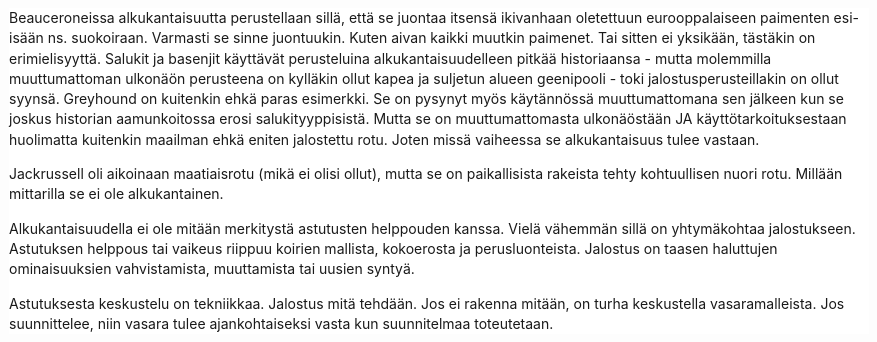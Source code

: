 Beauceroneissa alkukantaisuutta perustellaan sillä, että se juontaa itsensä ikivanhaan oletettuun eurooppalaiseen paimenten esi-isään ns. suokoiraan. Varmasti se sinne juontuukin. Kuten aivan kaikki muutkin paimenet. Tai sitten ei yksikään, tästäkin on erimielisyyttä. Salukit ja basenjit käyttävät perusteluina alkukantaisuudelleen pitkää historiaansa - mutta molemmilla muuttumattoman ulkonäön perusteena on kylläkin ollut kapea ja suljetun alueen geenipooli - toki jalostusperusteillakin on ollut syynsä. Greyhound on kuitenkin ehkä paras esimerkki. Se on pysynyt myös käytännössä muuttumattomana sen jälkeen kun se joskus historian aamunkoitossa erosi salukityyppisistä. Mutta se on muuttumattomasta ulkonäöstään JA käyttötarkoituksestaan huolimatta kuitenkin maailman ehkä eniten jalostettu rotu. Joten missä vaiheessa se alkukantaisuus tulee vastaan.

Jackrussell oli aikoinaan maatiaisrotu (mikä ei olisi ollut), mutta se on paikallisista rakeista tehty kohtuullisen nuori rotu. Millään mittarilla se ei ole alkukantainen.

Alkukantaisuudella ei ole mitään merkitystä astutusten helppouden kanssa. Vielä vähemmän sillä on yhtymäkohtaa jalostukseen. Astutuksen helppous tai vaikeus riippuu koirien mallista, kokoerosta ja perusluonteista. Jalostus on taasen haluttujen ominaisuuksien vahvistamista, muuttamista tai uusien syntyä.

Astutuksesta keskustelu on tekniikkaa. Jalostus mitä tehdään. Jos ei rakenna mitään, on turha keskustella vasaramalleista. Jos suunnittelee, niin vasara tulee ajankohtaiseksi vasta kun suunnitelmaa toteutetaan.
